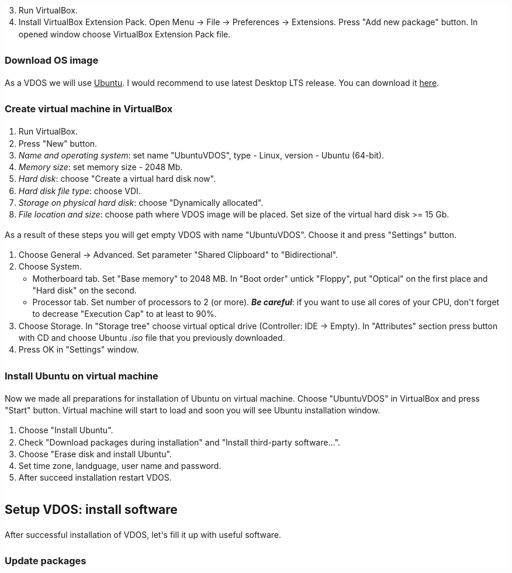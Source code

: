 3. Run VirtualBox.
4. Install VirtualBox Extension Pack. Open Menu -> File -> Preferences -> Extensions. Press "Add new package" button. In opened window choose VirtualBox Extension Pack file.

### Download OS image

As a VDOS we will use [Ubuntu][ubuntu-site]. I would recommend to use latest Desktop LTS release. You can download it [here][ubuntu-download].

### Create virtual machine in VirtualBox

1. Run VirtualBox.
2. Press "New" button.
3. *Name and operating system*: set name "UbuntuVDOS", type - Linux, version - Ubuntu (64-bit).
4. *Memory size*: set memory size - 2048 Mb.
5. *Hard disk*: choose "Create a virtual hard disk now".
6. *Hard disk file type*: choose VDI.
7. *Storage on physical hard disk*: choose "Dynamically allocated".
8. *File location and size*: choose path where VDOS image will be placed. Set size of the virtual hard disk >= 15 Gb.

As a result of these steps you will get empty VDOS with name "UbuntuVDOS". Choose it and press "Settings" button.

1. Choose General -> Advanced. Set parameter "Shared Clipboard" to "Bidirectional".
2. Choose System.
    * Motherboard tab. Set "Base memory" to 2048 MB. In "Boot order" untick "Floppy", put "Optical" on the first place and "Hard disk" on the second.
    * Processor tab. Set number of processors to 2 (or more). _**Be careful**_: if you want to use all cores of your CPU, don't forget to decrease "Execution Cap" to at least to 90%.
3. Choose Storage. In "Storage tree" choose virtual optical drive (Controller: IDE -> Empty). In "Attributes" section press button with CD and choose Ubuntu *.iso* file that you previously downloaded.
4. Press OK in "Settings" window.

### Install Ubuntu on virtual machine

Now we made all preparations for installation of Ubuntu on virtual machine. Choose "UbuntuVDOS" in VirtualBox and press "Start" button. Virtual machine will start to load and soon you will see Ubuntu installation window.

1. Choose "Install Ubuntu".
2. Check "Download packages during installation" and "Install third-party software...".
3. Choose "Erase disk and install Ubuntu".
4. Set time zone, landguage, user name and password.
5. After succeed installation restart VDOS.

## Setup VDOS: install software

After successful installation of VDOS, let's fill it up with useful software.

### Update packages


[vb_site]: https://www.virtualbox.org/
[vb_download]: https://www.virtualbox.org/wiki/Downloads
[ubuntu-site]: https://www.ubuntu.com/
[ubuntu-download]: https://www.ubuntu.com/download/desktop
[mount_shared_folder]: http://www.htpcbeginner.com/mount-virtualbox-shared-folder-on-ubuntu-linux/
[boostdownload]: http://sourceforge.net/projects/boost/files/boost/
[boostguide]: http://www.boost.org/doc/libs/1_60_0/more/getting_started/unix-variants.html
[lfsguide]: http://www.linuxfromscratch.org/blfs/view/svn/general/boost.html
[ubuntuguide]: http://ubuntuforums.org/showthread.php?t=1180792
[pycharmdownload]: https://www.jetbrains.com/pycharm/download/#section=linux
[ideadownload]: https://www.jetbrains.com/idea/#chooseYourEdition
[chrome-download]: https://www.google.ru/chrome/browser/desktop/
